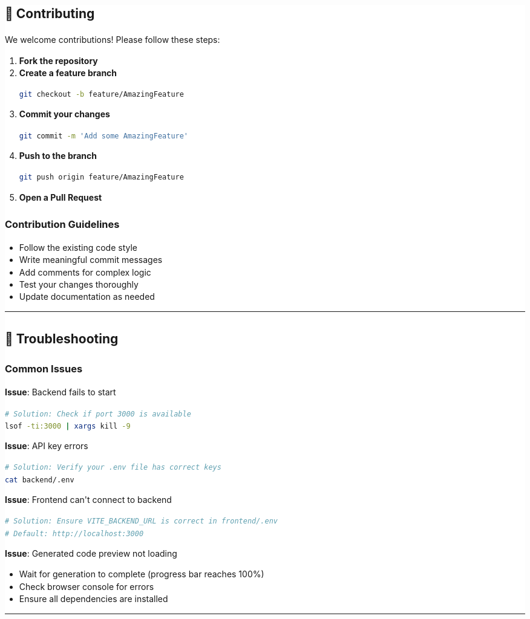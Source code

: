 
## 🤝 Contributing

We welcome contributions! Please follow these steps:

1. **Fork the repository**
2. **Create a feature branch**
   ```bash
   git checkout -b feature/AmazingFeature
   ```
3. **Commit your changes**
   ```bash
   git commit -m 'Add some AmazingFeature'
   ```
4. **Push to the branch**
   ```bash
   git push origin feature/AmazingFeature
   ```
5. **Open a Pull Request**

### Contribution Guidelines
- Follow the existing code style
- Write meaningful commit messages
- Add comments for complex logic
- Test your changes thoroughly
- Update documentation as needed

---

## 🐛 Troubleshooting

### Common Issues

**Issue**: Backend fails to start
```bash
# Solution: Check if port 3000 is available
lsof -ti:3000 | xargs kill -9
```

**Issue**: API key errors
```bash
# Solution: Verify your .env file has correct keys
cat backend/.env
```

**Issue**: Frontend can't connect to backend
```bash
# Solution: Ensure VITE_BACKEND_URL is correct in frontend/.env
# Default: http://localhost:3000
```

**Issue**: Generated code preview not loading
- Wait for generation to complete (progress bar reaches 100%)
- Check browser console for errors
- Ensure all dependencies are installed

---